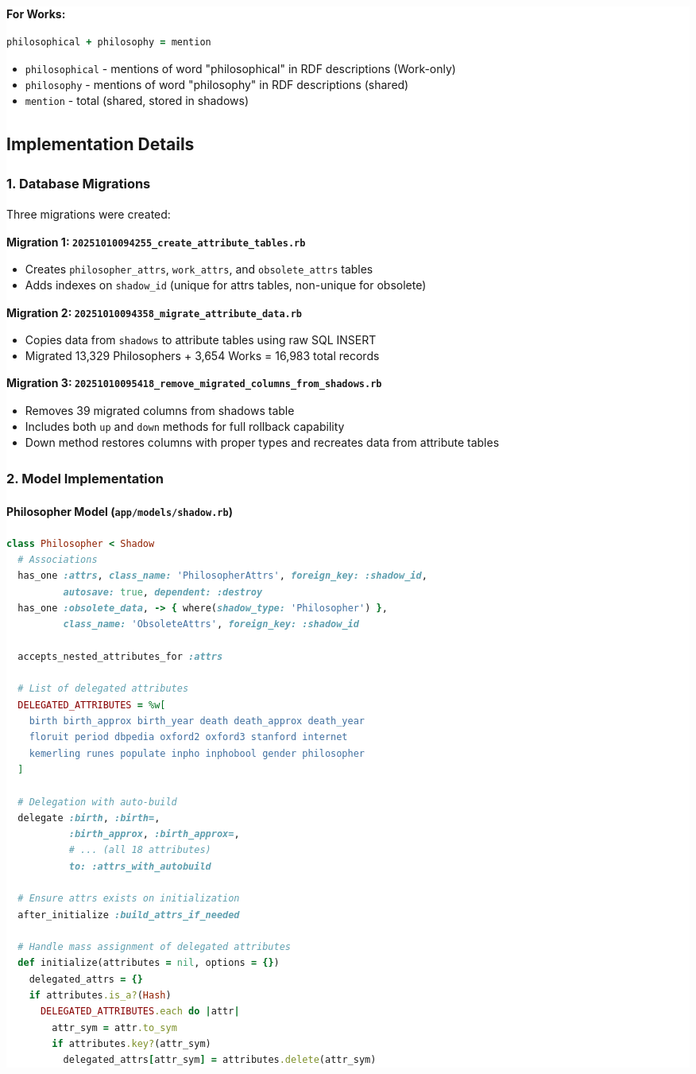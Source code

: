 **For Works:**
```ruby
philosophical + philosophy = mention
```
- `philosophical` - mentions of word "philosophical" in RDF descriptions (Work-only)
- `philosophy` - mentions of word "philosophy" in RDF descriptions (shared)
- `mention` - total (shared, stored in shadows)

## Implementation Details

### 1. Database Migrations

Three migrations were created:

**Migration 1: `20251010094255_create_attribute_tables.rb`**
- Creates `philosopher_attrs`, `work_attrs`, and `obsolete_attrs` tables
- Adds indexes on `shadow_id` (unique for attrs tables, non-unique for obsolete)

**Migration 2: `20251010094358_migrate_attribute_data.rb`**
- Copies data from `shadows` to attribute tables using raw SQL INSERT
- Migrated 13,329 Philosophers + 3,654 Works = 16,983 total records

**Migration 3: `20251010095418_remove_migrated_columns_from_shadows.rb`**
- Removes 39 migrated columns from shadows table
- Includes both `up` and `down` methods for full rollback capability
- Down method restores columns with proper types and recreates data from attribute tables

### 2. Model Implementation

#### Philosopher Model (`app/models/shadow.rb`)

```ruby
class Philosopher < Shadow
  # Associations
  has_one :attrs, class_name: 'PhilosopherAttrs', foreign_key: :shadow_id,
          autosave: true, dependent: :destroy
  has_one :obsolete_data, -> { where(shadow_type: 'Philosopher') },
          class_name: 'ObsoleteAttrs', foreign_key: :shadow_id

  accepts_nested_attributes_for :attrs

  # List of delegated attributes
  DELEGATED_ATTRIBUTES = %w[
    birth birth_approx birth_year death death_approx death_year
    floruit period dbpedia oxford2 oxford3 stanford internet
    kemerling runes populate inpho inphobool gender philosopher
  ]

  # Delegation with auto-build
  delegate :birth, :birth=,
           :birth_approx, :birth_approx=,
           # ... (all 18 attributes)
           to: :attrs_with_autobuild

  # Ensure attrs exists on initialization
  after_initialize :build_attrs_if_needed

  # Handle mass assignment of delegated attributes
  def initialize(attributes = nil, options = {})
    delegated_attrs = {}
    if attributes.is_a?(Hash)
      DELEGATED_ATTRIBUTES.each do |attr|
        attr_sym = attr.to_sym
        if attributes.key?(attr_sym)
          delegated_attrs[attr_sym] = attributes.delete(attr_sym)
```